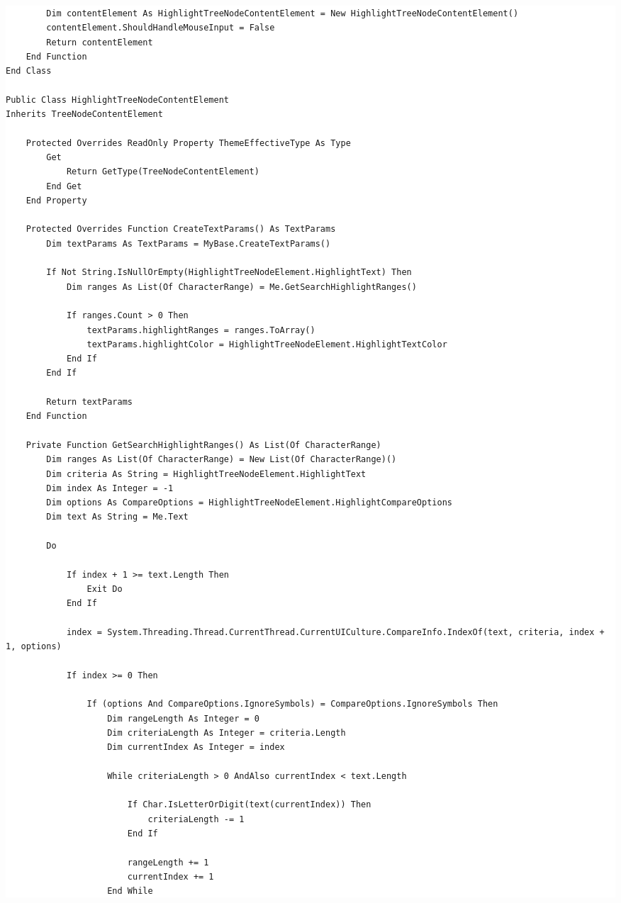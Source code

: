 ````VB.NET
        Dim contentElement As HighlightTreeNodeContentElement = New HighlightTreeNodeContentElement()
        contentElement.ShouldHandleMouseInput = False
        Return contentElement
    End Function
End Class

Public Class HighlightTreeNodeContentElement
Inherits TreeNodeContentElement

    Protected Overrides ReadOnly Property ThemeEffectiveType As Type
        Get
            Return GetType(TreeNodeContentElement)
        End Get
    End Property

    Protected Overrides Function CreateTextParams() As TextParams
        Dim textParams As TextParams = MyBase.CreateTextParams()

        If Not String.IsNullOrEmpty(HighlightTreeNodeElement.HighlightText) Then
            Dim ranges As List(Of CharacterRange) = Me.GetSearchHighlightRanges()

            If ranges.Count > 0 Then
                textParams.highlightRanges = ranges.ToArray()
                textParams.highlightColor = HighlightTreeNodeElement.HighlightTextColor
            End If
        End If

        Return textParams
    End Function

    Private Function GetSearchHighlightRanges() As List(Of CharacterRange)
        Dim ranges As List(Of CharacterRange) = New List(Of CharacterRange)()
        Dim criteria As String = HighlightTreeNodeElement.HighlightText
        Dim index As Integer = -1
        Dim options As CompareOptions = HighlightTreeNodeElement.HighlightCompareOptions
        Dim text As String = Me.Text

        Do

            If index + 1 >= text.Length Then
                Exit Do
            End If

            index = System.Threading.Thread.CurrentThread.CurrentUICulture.CompareInfo.IndexOf(text, criteria, index + 1, options)

            If index >= 0 Then

                If (options And CompareOptions.IgnoreSymbols) = CompareOptions.IgnoreSymbols Then
                    Dim rangeLength As Integer = 0
                    Dim criteriaLength As Integer = criteria.Length
                    Dim currentIndex As Integer = index

                    While criteriaLength > 0 AndAlso currentIndex < text.Length

                        If Char.IsLetterOrDigit(text(currentIndex)) Then
                            criteriaLength -= 1
                        End If

                        rangeLength += 1
                        currentIndex += 1
                    End While
````